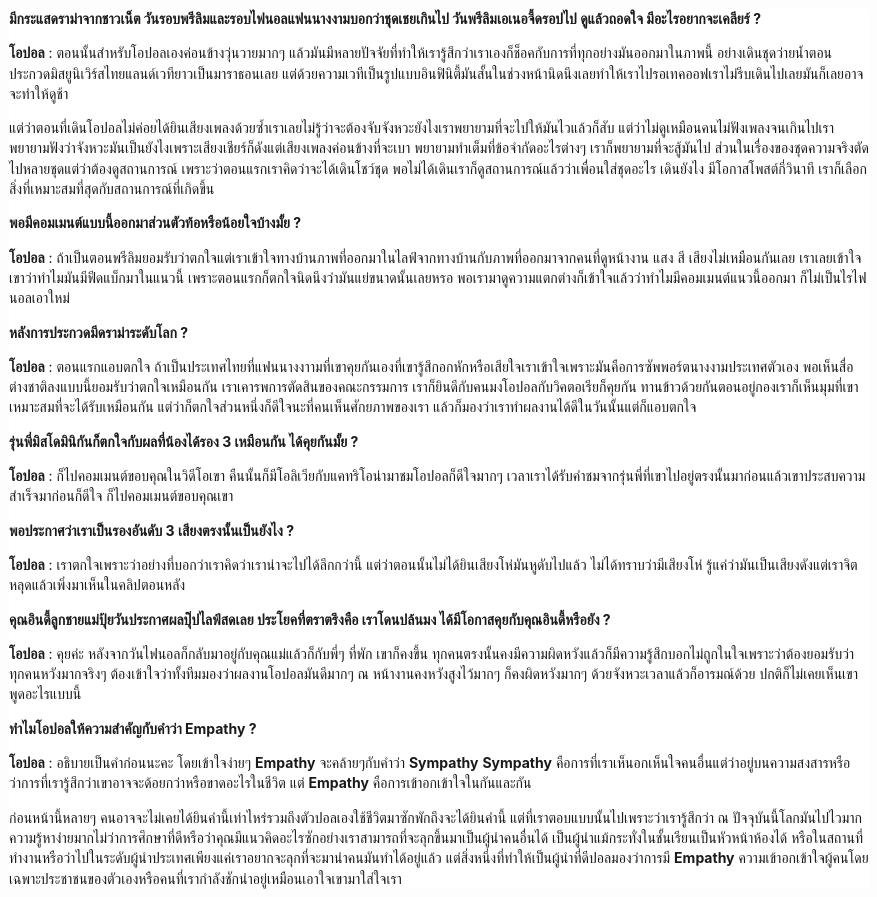 **มีกระแสดราม่าจากชาวเน็ต วันรอบพรีลิมและรอบไฟนอลแฟนนางงามบอกว่าชุดเชยเกินไป วันพรีลิมเอเนอจี้ดรอปไป ดูแล้วถอดใจ มีอะไรอยากจะเคลียร์ ?**

**โอปอล** : ตอนนั้นสำหรับโอปอลเองค่อนข้างวุ่นวายมากๆ แล้วมันมีหลายปัจจัยที่ทำให้เรารู้สึกว่าเราเองก็ช็อคกับการที่ทุกอย่างมันออกมาในภาพนี้ อย่างเดินชุดว่ายน้ำตอนประกวดมิสยูนิเวิร์สไทยแลนด์เวทียาวเป็นมาราธอนเลย แต่ด้วยความเวทีเป็นรูปแบบอินฟินิตี้มันสั้นในช่วงหน้านิดนึงเลยทำให้เราไปรอเทคออฟเราไม่รีบเดินไปเลยมันก็เลยอาจจะทำให้ดูช้า

แต่ว่าตอนที่เดินโอปอลไม่ค่อยได้ยินเสียงเพลงด้วยซ้ำเราเลยไม่รู้ว่าจะต้องจับจังหวะยังไงเราพยายามที่จะไปให้มันไวแล้วก็สับ แต่ว่าไม่ดูเหมือนคนไม่ฟังเพลงจนเกินไปเราพยายามฟังว่าจังหวะมันเป็นยังไงเพราะเสียงเชียร์ก็ดังแต่เสียงเพลงค่อนข้างที่จะเบา พยายามทำเต็มที่ข้อจำกัดอะไรต่างๆ เราก็พยายามที่จะสู้มันไป ส่วนในเรื่องของชุดความจริงตัดไปหลายชุดแต่ว่าต้องดูสถานการณ์ เพราะว่าตอนแรกเราคิดว่าจะได้เดินโชว์ชุด พอไม่ได้เดินเราก็ดูสถานการณ์แล้วว่าเพื่อนใส่ชุดอะไร เดินยังไง มีโอกาสโพสต์กี่วินาที เราก็เลือกสิ่งที่เหมาะสมที่สุดกับสถานการณ์ที่เกิดขึ้น

**พอมีคอมเมนต์แบบนี้ออกมาส่วนตัวท้อหรือน้อยใจบ้างมั้ย ?**

**โอปอล** : ถ้าเป็นตอนพรีลิมยอมรับว่าตกใจแต่เราเข้าใจทางบ้านภาพที่ออกมาในไลฟ์จากทางบ้านกับภาพที่ออกมาจากคนที่ดูหน้างาน แสง สี เสียงไม่เหมือนกันเลย เราเลยเข้าใจเขาว่าทำไมมันมีฟีดแบ็กมาในแนวนี้ เพราะตอนแรกก็ตกใจนิดนึงว่ามันแย่ขนาดนั้นเลยหรอ พอเรามาดูความแตกต่างก็เข้าใจแล้วว่าทำไมมีคอมเมนต์แนวนี้ออกมา ก็ไม่เป็นไรไฟนอลเอาใหม่

**หลังการประกวดมีดราม่าระดับโลก ?**

**โอปอล** : ตอนแรกแอบตกใจ ถ้าเป็นประเทศไทยที่แฟนนางงาามที่เขาคุยกันเองที่เขารู้สึกอกหักหรือเสียใจเราเข้าใจเพราะมันคือการซัพพอร์ตนางงามประเทศตัวเอง พอเห็นสื่อต่างชาติลงแบบนี้ยอมรับว่าตกใจเหมือนกัน เราเคารพการตัดสินของคณะกรรมการ เราก็ยินดีกับคนมงโอปอลกับวิคตอเรียก็คุยกัน ทานข้าวด้วยกันตอนอยู่กองเราก็เห็นมุมที่เขาเหมาะสมที่จะได้รับเหมือนกัน แต่ว่าก็ตกใจส่วนหนึ่งก็ดีใจนะที่คนเห็นศักยภาพของเรา แล้วก็มองว่าเราทำผลงานได้ดีในวันนั้นแต่ก็แอบตกใจ

**รุ่นพี่มิสโดมินิกันก็ตกใจกับผลที่น้องได้รอง 3 เหมือนกัน ได้คุยกันมั้ย ?**

**โอปอล** : ก็ไปคอมเมนต์ขอบคุณในวิดีโอเขา คืนนั้นก็มีโอลิเวียกับแคทริโอน่ามาชมโอปอลก็ดีใจมากๆ เวลาเราได้รับคำชมจากรุ่นพี่ที่เขาไปอยู่ตรงนั้นมาก่อนแล้วเขาประสบความสำเร็จมาก่อนก็ดีใจ ก็ไปคอมเมนต์ขอบคุณเขา

**พอประกาศว่าเราเป็นรองอันดับ 3 เสียงตรงนั้นเป็นยังไง ?**

**โอปอล** : เราตกใจเพราะว่าอย่างที่บอกว่าเราคิดว่าเราน่าจะไปได้ลึกกว่านี้ แต่ว่าตอนนั้นไม่ได้ยินเสียงโห่มันหูดับไปแล้ว ไม่ได้ทราบว่ามีเสียงโห่ รู้แค่ว่ามันเป็นเสียงดังแต่เราจิตหลุดแล้วเพิ่งมาเห็นในคลิปตอนหลัง

**คุณอินดี้ลูกชายแม่ปุ้ยวันประกาศผลปุ๊ปไลฟ์สดเลย ประโยคที่ตราตรึงคือ เราโดนปล้นมง ได้มีโอกาสคุยกับคุณอินดี้หรือยัง ?**

**โอปอล** : คุยค่ะ หลังจากวันไฟนอลก็กลับมาอยู่กับคุณแม่แล้วก็กับพี่ๆ ที่พัก เขาก็คงขึ้น ทุกคนตรงนั้นคงมีความผิดหวังแล้วก็มีความรู้สึกบอกไม่ถูกในใจเพราะว่าต้องยอมรับว่าทุกคนหวังมากจริงๆ ต้องเข้าใจว่าทั้งทีมมองว่าผลงานโอปอลมันดีมากๆ ณ หน้างานคงหวังสูงไว้มากๆ ก็คงผิดหวังมากๆ ด้วยจังหวะเวลาแล้วก็อารมณ์ด้วย ปกติก็ไม่เคยเห็นเขาพูดอะไรแบบนี้

**ทำไมโอปอลให้ความสำคัญกับคำว่า Empathy ?**

**โอปอล** : อธิบายเป็นคำก่อนนะคะ โดยเข้าใจง่ายๆ **Empathy** จะคล้ายๆกับคำว่า **Sympathy** **Sympathy** คือการที่เราเห็นอกเห็นใจคนอื่นแต่ว่าอยู่บนความสงสารหรือว่าการที่เรารู้สึกว่าเขาอาจจะด้อยกว่าหรือขาดอะไรในชีวิต แต่ **Empathy** คือการเข้าอกเข้าใจในกันและกัน

ก่อนหน้านี้หลายๆ คนอาจจะไม่เคยได้ยินคำนี้เท่าไหร่รวมถึงตัวปอลเองใช้ชีวิตมาซักพักถึงจะได้ยินคำนี้ แต่ที่เราตอบแบบนั้นไปเพราะว่าเรารู้สึกว่า ณ ปัจจุบันนี้โลกมันไปไวมากความรู้หาง่ายมากไม่ว่าการศึกษาที่ดีหรือว่าคุณมีแนวคิดอะไรซักอย่างเราสามารถที่จะลุกขึ้นมาเป็นผู้นำคนอื่นได้ เป็นผู้นำแม้กระทั่งในชั้นเรียนเป็นหัวหน้าห้องได้ หรือในสถานที่ทำงานหรือว่าไปในระดับผู้นำประเทศเพียงแค่เราอยากจะลุกที่จะมานำคนมันทำได้อยู่แล้ว แต่สิ่งหนึ่งที่ทำให้เป็นผู้นำที่ดีปอลมองว่าการมี **Empathy** ความเข้าอกเข้าใจผู้คนโดยเฉพาะประชาชนของตัวเองหรือคนที่เรากำลังชักนำอยู่เหมือนเอาใจเขามาใส่ใจเรา
